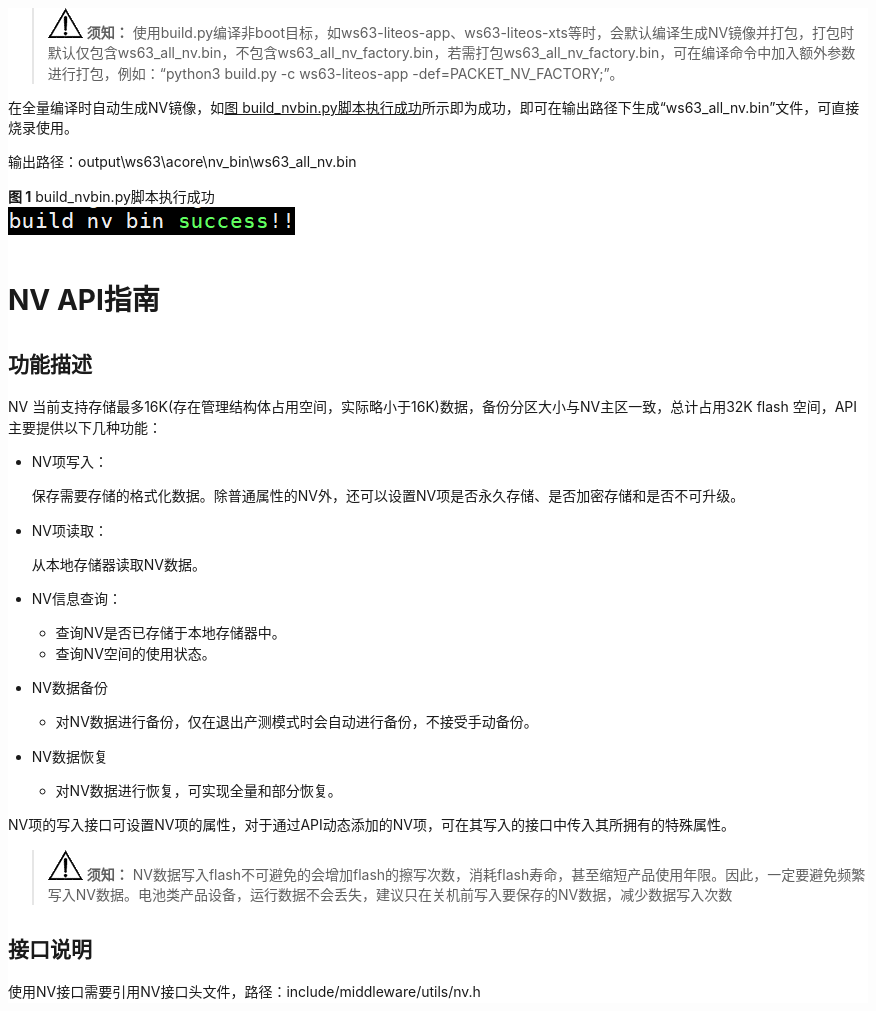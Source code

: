 >![](public_sys-resources/icon-notice.gif) **须知：** 
>使用build.py编译非boot目标，如ws63-liteos-app、ws63-liteos-xts等时，会默认编译生成NV镜像并打包，打包时默认仅包含ws63\_all\_nv.bin，不包含ws63\_all\_nv\_factory.bin，若需打包ws63\_all\_nv\_factory.bin，可在编译命令中加入额外参数进行打包，例如：“python3 build.py -c ws63-liteos-app -def=PACKET\_NV\_FACTORY;”。

在全量编译时自动生成NV镜像，如[图 build\_nvbin.py脚本执行成功](#fig14910136115720)所示即为成功，即可在输出路径下生成“ws63\_all\_nv.bin”文件，可直接烧录使用。

输出路径：output\\ws63\\acore\\nv\_bin\\ws63\_all\_nv.bin

**图 1**  build\_nvbin.py脚本执行成功<a name="fig14910136115720"></a>  
![](figures/build_nvbin-py脚本执行成功.png "build_nvbin-py脚本执行成功")

# NV API指南<a name="ZH-CN_TOPIC_0000001814189493"></a>





## 功能描述<a name="ZH-CN_TOPIC_0000001767389746"></a>

NV 当前支持存储最多16K\(存在管理结构体占用空间，实际略小于16K\)数据，备份分区大小与NV主区一致，总计占用32K flash 空间，API主要提供以下几种功能：

-   NV项写入：

    保存需要存储的格式化数据。除普通属性的NV外，还可以设置NV项是否永久存储、是否加密存储和是否不可升级。

-   NV项读取：

    从本地存储器读取NV数据。

-   NV信息查询：
    -   查询NV是否已存储于本地存储器中。
    -   查询NV空间的使用状态。

-   NV数据备份
    -   对NV数据进行备份，仅在退出产测模式时会自动进行备份，不接受手动备份。

-   NV数据恢复
    -   对NV数据进行恢复，可实现全量和部分恢复。

NV项的写入接口可设置NV项的属性，对于通过API动态添加的NV项，可在其写入的接口中传入其所拥有的特殊属性。

>![](public_sys-resources/icon-notice.gif) **须知：** 
>NV数据写入flash不可避免的会增加flash的擦写次数，消耗flash寿命，甚至缩短产品使用年限。因此，一定要避免频繁写入NV数据。电池类产品设备，运行数据不会丢失，建议只在关机前写入要保存的NV数据，减少数据写入次数

## 接口说明<a name="ZH-CN_TOPIC_0000001814229569"></a>

使用NV接口需要引用NV接口头文件，路径：include/middleware/utils/nv.h

